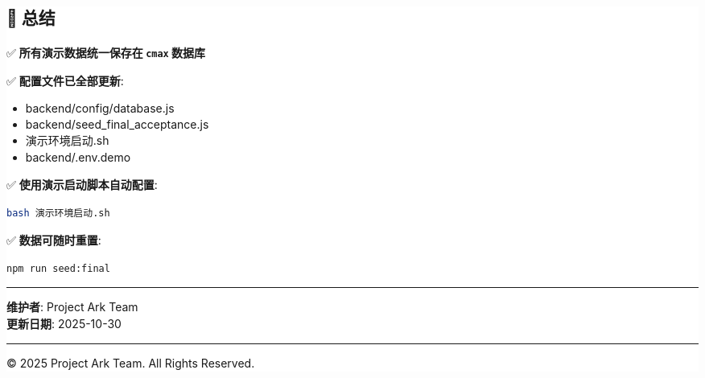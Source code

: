 
## 🎯 总结

✅ **所有演示数据统一保存在 `cmax` 数据库**

✅ **配置文件已全部更新**:
- backend/config/database.js
- backend/seed_final_acceptance.js
- 演示环境启动.sh
- backend/.env.demo

✅ **使用演示启动脚本自动配置**:
```bash
bash 演示环境启动.sh
```

✅ **数据可随时重置**:
```bash
npm run seed:final
```

---

**维护者**: Project Ark Team  
**更新日期**: 2025-10-30

---

© 2025 Project Ark Team. All Rights Reserved.

